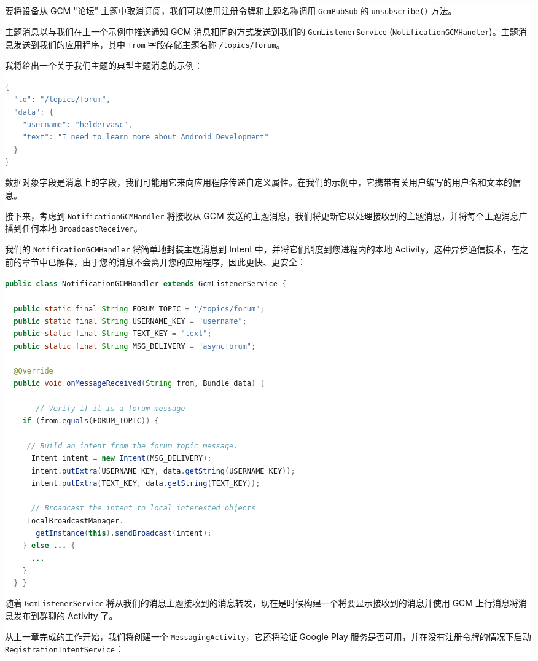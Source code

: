 要将设备从 GCM "论坛" 主题中取消订阅，我们可以使用注册令牌和主题名称调用 `GcmPubSub` 的 `unsubscribe()` 方法。

主题消息以与我们在上一个示例中推送通知 GCM 消息相同的方式发送到我们的 `GcmListenerService` (`NotificationGCMHandler`)。主题消息发送到我们的应用程序，其中 `from` 字段存储主题名称 `/topics/forum`。

我将给出一个关于我们主题的典型主题消息的示例：

```java
{ 
  "to": "/topics/forum",
  "data": {
    "username": "heldervasc",
    "text": "I need to learn more about Android Development"
  }
}
```

数据对象字段是消息上的字段，我们可能用它来向应用程序传递自定义属性。在我们的示例中，它携带有关用户编写的用户名和文本的信息。

接下来，考虑到 `NotificationGCMHandler` 将接收从 GCM 发送的主题消息，我们将更新它以处理接收到的主题消息，并将每个主题消息广播到任何本地 `BroadcastReceiver`。

我们的 `NotificationGCMHandler` 将简单地封装主题消息到 Intent 中，并将它们调度到您进程内的本地 Activity。这种异步通信技术，在之前的章节中已解释，由于您的消息不会离开您的应用程序，因此更快、更安全：

```java
public class NotificationGCMHandler extends GcmListenerService {

  public static final String FORUM_TOPIC = "/topics/forum";
  public static final String USERNAME_KEY = "username";
  public static final String TEXT_KEY = "text";
  public static final String MSG_DELIVERY = "asyncforum";

  @Override
  public void onMessageReceived(String from, Bundle data) {

       // Verify if it is a forum message
    if (from.equals(FORUM_TOPIC)) {

     // Build an intent from the forum topic message. 
      Intent intent = new Intent(MSG_DELIVERY);
      intent.putExtra(USERNAME_KEY, data.getString(USERNAME_KEY));
      intent.putExtra(TEXT_KEY, data.getString(TEXT_KEY));

	  // Broadcast the intent to local interested objects
     LocalBroadcastManager.
       getInstance(this).sendBroadcast(intent);
    } else ... {
      ...
    }
  } }
```

随着 `GcmListenerService` 将从我们的消息主题接收到的消息转发，现在是时候构建一个将要显示接收到的消息并使用 GCM 上行消息将消息发布到群聊的 Activity 了。

从上一章完成的工作开始，我们将创建一个 `MessagingActivity`，它还将验证 Google Play 服务是否可用，并在没有注册令牌的情况下启动 `RegistrationIntentService`：
